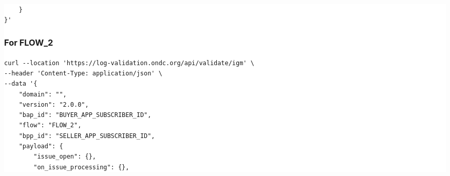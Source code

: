 ```shell
    }
}'

```

### For FLOW_2

```shell
curl --location 'https://log-validation.ondc.org/api/validate/igm' \
--header 'Content-Type: application/json' \
--data '{
    "domain": "",
    "version": "2.0.0",
    "bap_id": "BUYER_APP_SUBSCRIBER_ID",
    "flow": "FLOW_2",
    "bpp_id": "SELLER_APP_SUBSCRIBER_ID",
    "payload": {
        "issue_open": {},
        "on_issue_processing": {},
